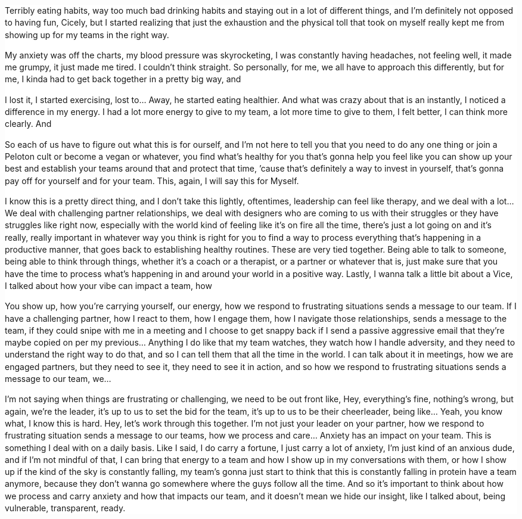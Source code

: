 Terribly eating habits, way too much bad drinking habits and staying out in a lot of different things, and I&#8217;m definitely not opposed to having fun, Cicely, but I started realizing that just the exhaustion and the physical toll that took on myself really kept me from showing up for my teams in the right way.

My anxiety was off the charts, my blood pressure was skyrocketing, I was constantly having headaches, not feeling well, it made me grumpy, it just made me tired. I couldn&#8217;t think straight. So personally, for me, we all have to approach this differently, but for me, I kinda had to get back together in a pretty big way, and

I lost it, I started exercising, lost to&hellip; Away, he started eating healthier. And what was crazy about that is an instantly, I noticed a difference in my energy. I had a lot more energy to give to my team, a lot more time to give to them, I felt better, I can think more clearly. And

So each of us have to figure out what this is for ourself, and I&#8217;m not here to tell you that you need to do any one thing or join a Peloton cult or become a vegan or whatever, you find what&#8217;s healthy for you that&#8217;s gonna help you feel like you can show up your best and establish your teams around that and protect that time, &#8217;cause that&#8217;s definitely a way to invest in yourself, that&#8217;s gonna pay off for yourself and for your team. This, again, I will say this for Myself.

I know this is a pretty direct thing, and I don&#8217;t take this lightly, oftentimes, leadership can feel like therapy, and we deal with a lot&hellip; We deal with challenging partner relationships, we deal with designers who are coming to us with their struggles or they have struggles like right now, especially with the world kind of feeling like it&#8217;s on fire all the time, there&#8217;s just a lot going on and it&#8217;s really, really important in whatever way you think is right for you to find a way to process everything that&#8217;s happening in a productive manner, that goes back to establishing healthy routines. These are very tied together. Being able to talk to someone, being able to think through things, whether it&#8217;s a coach or a therapist, or a partner or whatever that is, just make sure that you have the time to process what&#8217;s happening in and around your world in a positive way. Lastly, I wanna talk a little bit about a Vice, I talked about how your vibe can impact a team, how

You show up, how you&#8217;re carrying yourself, our energy, how we respond to frustrating situations sends a message to our team. If I have a challenging partner, how I react to them, how I engage them, how I navigate those relationships, sends a message to the team, if they could snipe with me in a meeting and I choose to get snappy back if I send a passive aggressive email that they&#8217;re maybe copied on per my previous&hellip; Anything I do like that my team watches, they watch how I handle adversity, and they need to understand the right way to do that, and so I can tell them that all the time in the world. I can talk about it in meetings, how we are engaged partners, but they need to see it, they need to see it in action, and so how we respond to frustrating situations sends a message to our team, we&hellip;

I&#8217;m not saying when things are frustrating or challenging, we need to be out front like, Hey, everything&#8217;s fine, nothing&#8217;s wrong, but again, we&#8217;re the leader, it&#8217;s up to us to set the bid for the team, it&#8217;s up to us to be their cheerleader, being like&hellip; Yeah, you know what, I know this is hard. Hey, let&#8217;s work through this together. I&#8217;m not just your leader on your partner, how we respond to frustrating situation sends a message to our teams, how we process and care&hellip; Anxiety has an impact on your team. This is something I deal with on a daily basis. Like I said, I do carry a fortune, I just carry a lot of anxiety, I&#8217;m just kind of an anxious dude, and if I&#8217;m not mindful of that, I can bring that energy to a team and how I show up in my conversations with them, or how I show up if the kind of the sky is constantly falling, my team&#8217;s gonna just start to think that this is constantly falling in protein have a team anymore, because they don&#8217;t wanna go somewhere where the guys follow all the time. And so it&#8217;s important to think about how we process and carry anxiety and how that impacts our team, and it doesn&#8217;t mean we hide our insight, like I talked about, being vulnerable, transparent, ready.

